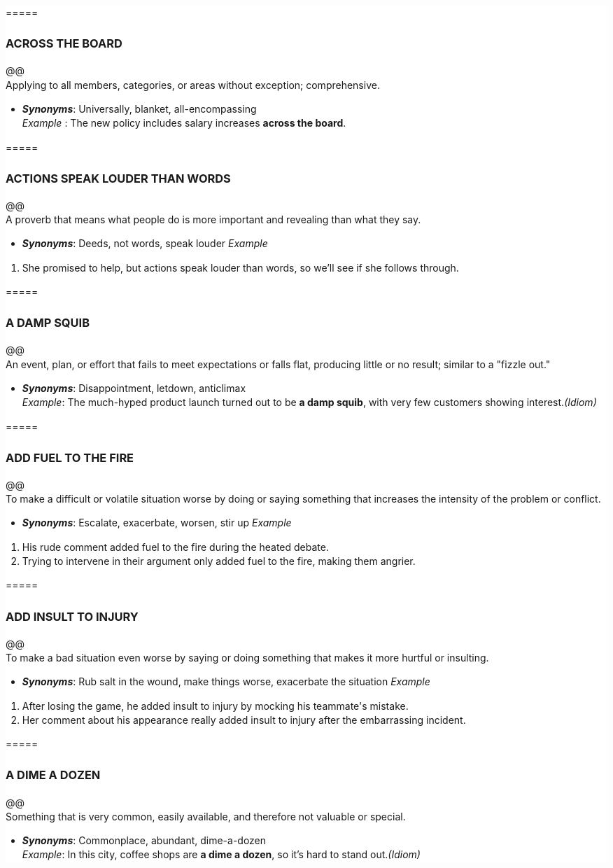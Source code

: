 =====

### ACROSS THE BOARD  
@@  
Applying to all members, categories, or areas without exception; comprehensive.  
- ***Synonyms***: Universally, blanket, all-encompassing  
_Example_ : The new policy includes salary increases **across the board**.

=====

### ACTIONS SPEAK LOUDER THAN WORDS
@@  
A proverb that means what people do is more important and revealing than what they say.  
- ***Synonyms***: Deeds, not words, speak louder
_Example_  
1. She promised to help, but actions speak louder than words, so we’ll see if she follows through.

=====

### A DAMP SQUIB  
@@  
An event, plan, or effort that fails to meet expectations or falls flat, producing little or no result; similar to a "fizzle out."  
- ***Synonyms***: Disappointment, letdown, anticlimax  
_Example_: The much-hyped product launch turned out to be **a damp squib**, with very few customers showing interest._(Idiom)_

=====

### ADD FUEL TO THE FIRE
@@  
To make a difficult or volatile situation worse by doing or saying something that increases the intensity of the problem or conflict.
- ***Synonyms***: Escalate, exacerbate, worsen, stir up
_Example_
1. His rude comment added fuel to the fire during the heated debate.
2. Trying to intervene in their argument only added fuel to the fire, making them angrier.

=====

### ADD INSULT TO INJURY
@@  
To make a bad situation even worse by saying or doing something that makes it more hurtful or insulting.
- ***Synonyms***: Rub salt in the wound, make things worse, exacerbate the situation
_Example_
1. After losing the game, he added insult to injury by mocking his teammate's mistake.
2. Her comment about his appearance really added insult to injury after the embarrassing incident.

=====

### A DIME A DOZEN  
@@  
Something that is very common, easily available, and therefore not valuable or special.  
- ***Synonyms***: Commonplace, abundant, dime-a-dozen  
_Example_: In this city, coffee shops are **a dime a dozen**, so it’s hard to stand out._(Idiom)_
